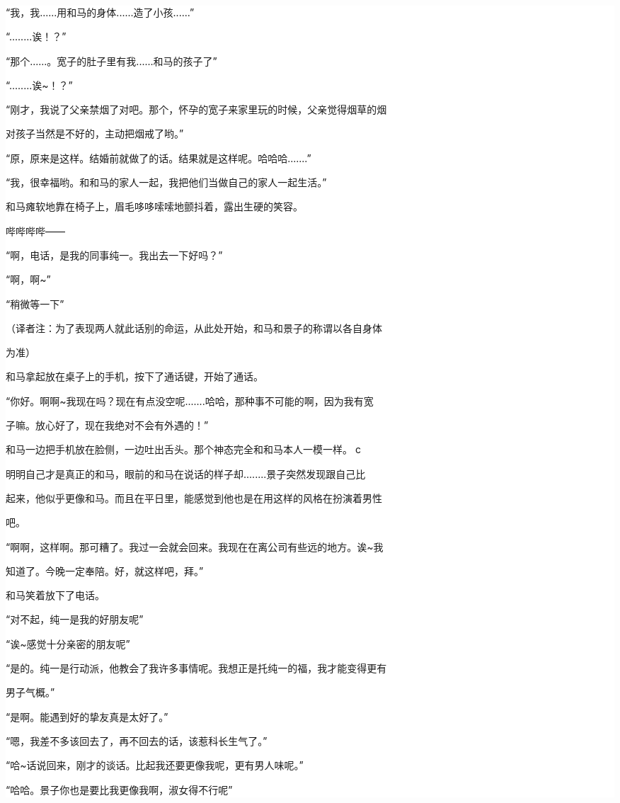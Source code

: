 “我，我......用和马的身体......造了小孩......”

“........诶！？”

“那个......。宽子的肚子里有我......和马的孩子了”

“........诶~！？”

“刚才，我说了父亲禁烟了对吧。那个，怀孕的宽子来家里玩的时候，父亲觉得烟草的烟

对孩子当然是不好的，主动把烟戒了哟。”

“原，原来是这样。结婚前就做了的话。结果就是这样呢。哈哈哈.......”

“我，很幸福哟。和和马的家人一起，我把他们当做自己的家人一起生活。”

和马瘫软地靠在椅子上，眉毛哆哆嗦嗦地颤抖着，露出生硬的笑容。

哔哔哔哔——

“啊，电话，是我的同事纯一。我出去一下好吗？”

“啊，啊~”

“稍微等一下”

（译者注：为了表现两人就此话别的命运，从此处开始，和马和景子的称谓以各自身体

为准）

和马拿起放在桌子上的手机，按下了通话键，开始了通话。

“你好。啊啊~我现在吗？现在有点没空呢.......哈哈，那种事不可能的啊，因为我有宽

子嘛。放心好了，现在我绝对不会有外遇的！”

和马一边把手机放在脸侧，一边吐出舌头。那个神态完全和和马本人一模一样。 c

明明自己才是真正的和马，眼前的和马在说话的样子却........景子突然发现跟自己比

起来，他似乎更像和马。而且在平日里，能感觉到他也是在用这样的风格在扮演着男性

吧。

“啊啊，这样啊。那可糟了。我过一会就会回来。我现在在离公司有些远的地方。诶~我

知道了。今晚一定奉陪。好，就这样吧，拜。”

和马笑着放下了电话。

“对不起，纯一是我的好朋友呢”

“诶~感觉十分亲密的朋友呢”

“是的。纯一是行动派，他教会了我许多事情呢。我想正是托纯一的福，我才能变得更有

男子气概。”

“是啊。能遇到好的挚友真是太好了。”

“嗯，我差不多该回去了，再不回去的话，该惹科长生气了。”

“哈~话说回来，刚才的谈话。比起我还要更像我呢，更有男人味呢。”

“哈哈。景子你也是要比我更像我啊，淑女得不行呢”
